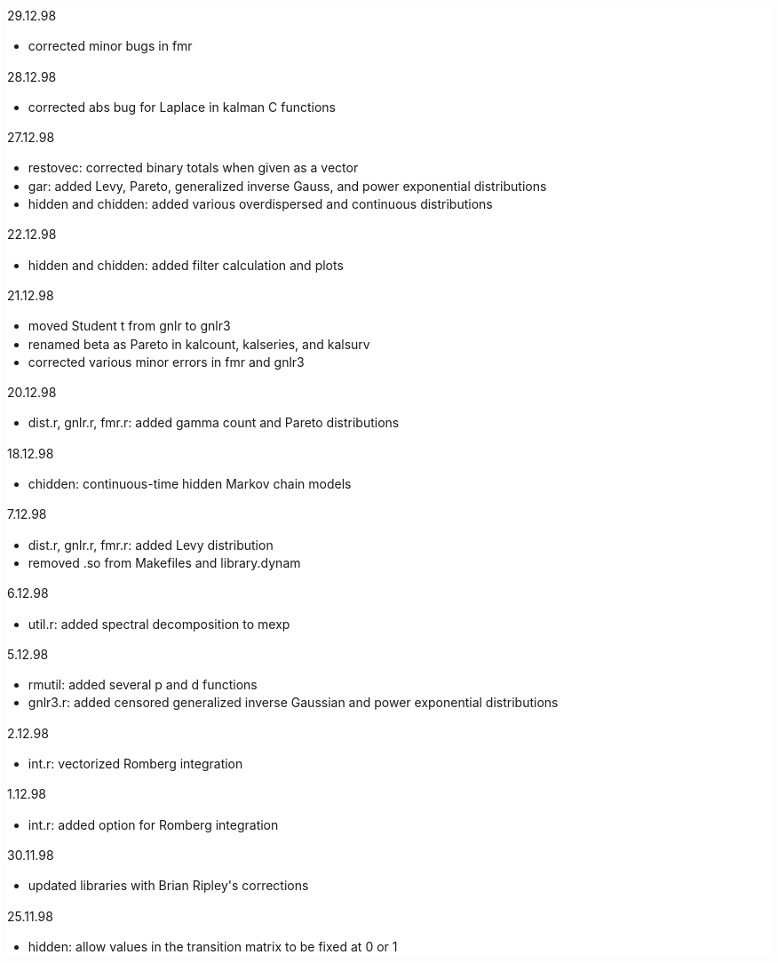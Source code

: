 29.12.98

  * corrected minor bugs in fmr

28.12.98

  * corrected abs bug for Laplace in kalman C functions

27.12.98

  * restovec: corrected binary totals when given as a vector
  * gar: added Levy, Pareto, generalized inverse Gauss, and
     power exponential distributions
  * hidden and chidden: added various overdispersed and continuous distributions

22.12.98

  * hidden and chidden: added filter calculation and plots

21.12.98

  * moved Student t from gnlr to gnlr3
  * renamed beta as Pareto in kalcount, kalseries, and kalsurv
  * corrected various minor errors in fmr and gnlr3

20.12.98

  * dist.r, gnlr.r, fmr.r: added gamma count and Pareto distributions

18.12.98

  * chidden: continuous-time hidden Markov chain models

7.12.98

  * dist.r, gnlr.r, fmr.r: added Levy distribution
  * removed .so from Makefiles and library.dynam 

6.12.98

  * util.r: added spectral decomposition to mexp

5.12.98

  * rmutil: added several p and d functions
  * gnlr3.r: added censored generalized inverse Gaussian and power
	 exponential distributions

2.12.98

  * int.r: vectorized Romberg integration

1.12.98

  * int.r: added option for Romberg integration

30.11.98

  * updated libraries with Brian Ripley's corrections

25.11.98

  * hidden:	allow values in the transition matrix to be fixed at 0 or 1
